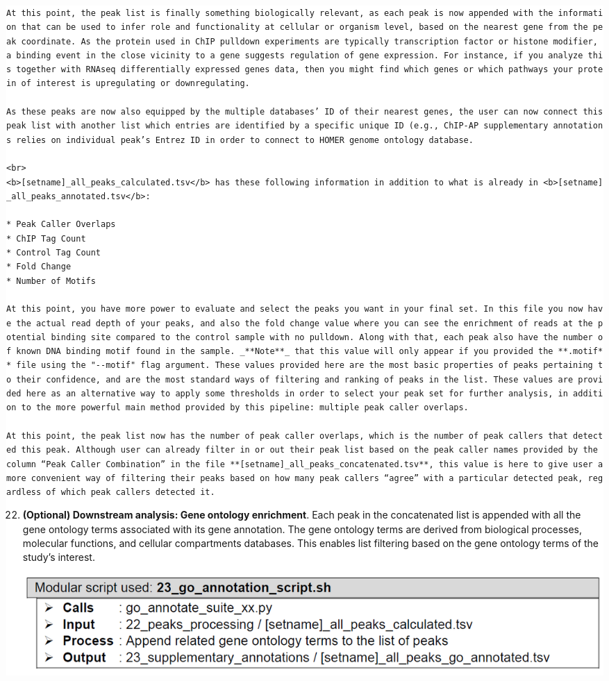 
    At this point, the peak list is finally something biologically relevant, as each peak is now appended with the information that can be used to infer role and functionality at cellular or organism level, based on the nearest gene from the peak coordinate. As the protein used in ChIP pulldown experiments are typically transcription factor or histone modifier, a binding event in the close vicinity to a gene suggests regulation of gene expression. For instance, if you analyze this together with RNAseq differentially expressed genes data, then you might find which genes or which pathways your protein of interest is upregulating or downregulating.  

    As these peaks are now also equipped by the multiple databases’ ID of their nearest genes, the user can now connect this peak list with another list which entries are identified by a specific unique ID (e.g., ChIP-AP supplementary annotations relies on individual peak’s Entrez ID in order to connect to HOMER genome ontology database.  

    <br>
    <b>[setname]_all_peaks_calculated.tsv</b> has these following information in addition to what is already in <b>[setname]_all_peaks_annotated.tsv</b>:  

    * Peak Caller Overlaps
    * ChIP Tag Count
    * Control Tag Count
    * Fold Change
    * Number of Motifs  

    At this point, you have more power to evaluate and select the peaks you want in your final set. In this file you now have the actual read depth of your peaks, and also the fold change value where you can see the enrichment of reads at the potential binding site compared to the control sample with no pulldown. Along with that, each peak also have the number of known DNA binding motif found in the sample. _**Note**_ that this value will only appear if you provided the **.motif** file using the "--motif" flag argument. These values provided here are the most basic properties of peaks pertaining to their confidence, and are the most standard ways of filtering and ranking of peaks in the list. These values are provided here as an alternative way to apply some thresholds in order to select your peak set for further analysis, in addition to the more powerful main method provided by this pipeline: multiple peak caller overlaps.  

    At this point, the peak list now has the number of peak caller overlaps, which is the number of peak callers that detected this peak. Although user can already filter in or out their peak list based on the peak caller names provided by the column “Peak Caller Combination” in the file **[setname]_all_peaks_concatenated.tsv**, this value is here to give user a more convenient way of filtering their peaks based on how many peak callers “agree” with a particular detected peak, regardless of which peak callers detected it.  

22. **(Optional) Downstream analysis: Gene ontology enrichment**. Each peak in the concatenated list is appended with all the gene ontology terms associated with its gene annotation. The gene ontology terms are derived from biological processes, molecular functions, and cellular compartments databases. This enables list filtering based on the gene ontology terms of the study’s interest.  

    <img src=https://raw.githubusercontent.com/JSuryatenggara/ChIP-AP/storage/images/Output/output_box_24.PNG>  
